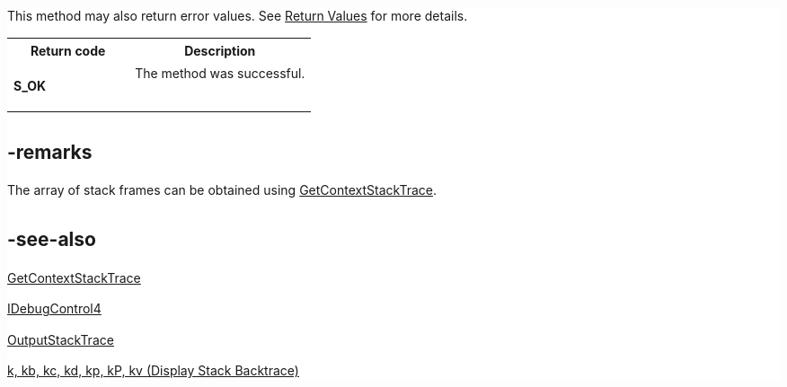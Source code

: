 This method may also return error values.  See <a href="/windows-hardware/drivers/debugger/hresult-values">Return Values</a> for more details.

<table>
<tr>
<th>Return code</th>
<th>Description</th>
</tr>
<tr>
<td width="40%">
<dl>
<dt><b>S_OK</b></dt>
</dl>
</td>
<td width="60%">
The method was successful.

</td>
</tr>
</table>

## -remarks

The array of stack frames can be obtained using <a href="/windows-hardware/drivers/ddi/dbgeng/nf-dbgeng-idebugcontrol4-getcontextstacktrace">GetContextStackTrace</a>.

## -see-also

<a href="/windows-hardware/drivers/ddi/dbgeng/nf-dbgeng-idebugcontrol4-getcontextstacktrace">GetContextStackTrace</a>



<a href="/windows-hardware/drivers/ddi/dbgeng/nn-dbgeng-idebugcontrol4">IDebugControl4</a>



<a href="/windows-hardware/drivers/ddi/dbgeng/nf-dbgeng-idebugcontrol3-outputstacktrace">OutputStackTrace</a>



<a href="/windows-hardware/drivers/debugger/k--kb--kc--kd--kp--kp--kv--display-stack-backtrace-">k, kb, kc, kd, kp, kP, kv (Display Stack Backtrace)</a>